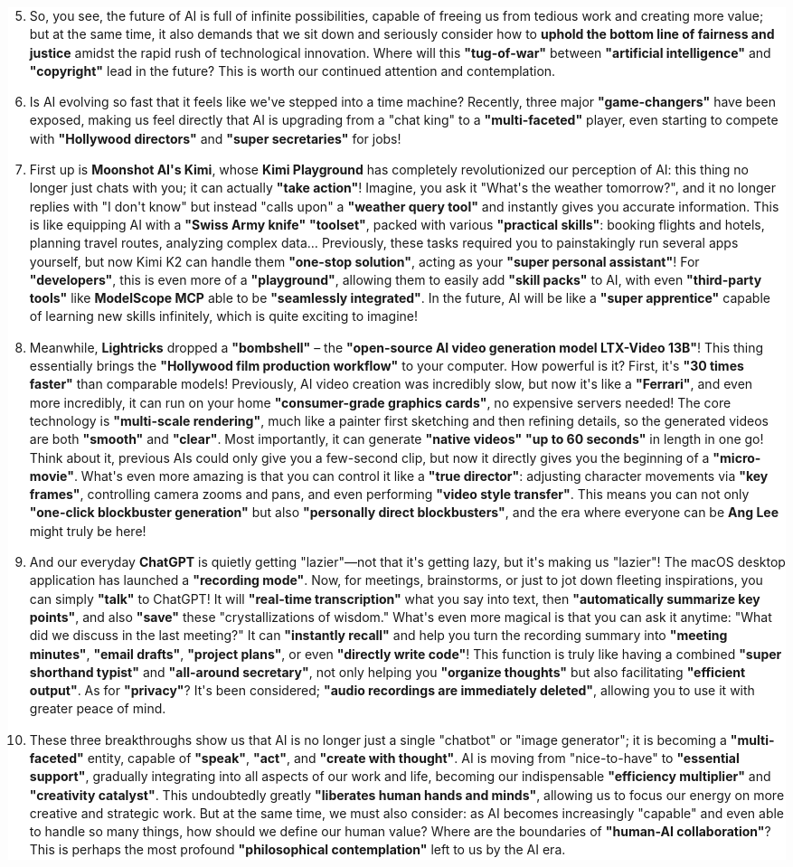 5.  So, you see, the future of AI is full of infinite possibilities, capable of freeing us from tedious work and creating more value; but at the same time, it also demands that we sit down and seriously consider how to **uphold the bottom line of fairness and justice** amidst the rapid rush of technological innovation. Where will this **"tug-of-war"** between **"artificial intelligence"** and **"copyright"** lead in the future? This is worth our continued attention and contemplation.

6.  Is AI evolving so fast that it feels like we've stepped into a time machine? Recently, three major **"game-changers"** have been exposed, making us feel directly that AI is upgrading from a "chat king" to a **"multi-faceted"** player, even starting to compete with **"Hollywood directors"** and **"super secretaries"** for jobs!

7.  First up is **Moonshot AI's Kimi**, whose **Kimi Playground** has completely revolutionized our perception of AI: this thing no longer just chats with you; it can actually **"take action"**! Imagine, you ask it "What's the weather tomorrow?", and it no longer replies with "I don't know" but instead "calls upon" a **"weather query tool"** and instantly gives you accurate information. This is like equipping AI with a **"Swiss Army knife"** **"toolset"**, packed with various **"practical skills"**: booking flights and hotels, planning travel routes, analyzing complex data… Previously, these tasks required you to painstakingly run several apps yourself, but now Kimi K2 can handle them **"one-stop solution"**, acting as your **"super personal assistant"**! For **"developers"**, this is even more of a **"playground"**, allowing them to easily add **"skill packs"** to AI, with even **"third-party tools"** like **ModelScope MCP** able to be **"seamlessly integrated"**. In the future, AI will be like a **"super apprentice"** capable of learning new skills infinitely, which is quite exciting to imagine!

8.  Meanwhile, **Lightricks** dropped a **"bombshell"** – the **"open-source AI video generation model LTX-Video 13B"**! This thing essentially brings the **"Hollywood film production workflow"** to your computer. How powerful is it? First, it's **"30 times faster"** than comparable models! Previously, AI video creation was incredibly slow, but now it's like a **"Ferrari"**, and even more incredibly, it can run on your home **"consumer-grade graphics cards"**, no expensive servers needed! The core technology is **"multi-scale rendering"**, much like a painter first sketching and then refining details, so the generated videos are both **"smooth"** and **"clear"**. Most importantly, it can generate **"native videos"** **"up to 60 seconds"** in length in one go! Think about it, previous AIs could only give you a few-second clip, but now it directly gives you the beginning of a **"micro-movie"**. What's even more amazing is that you can control it like a **"true director"**: adjusting character movements via **"key frames"**, controlling camera zooms and pans, and even performing **"video style transfer"**. This means you can not only **"one-click blockbuster generation"** but also **"personally direct blockbusters"**, and the era where everyone can be **Ang Lee** might truly be here!

9.  And our everyday **ChatGPT** is quietly getting "lazier"—not that it's getting lazy, but it's making us "lazier"! The macOS desktop application has launched a **"recording mode"**. Now, for meetings, brainstorms, or just to jot down fleeting inspirations, you can simply **"talk"** to ChatGPT! It will **"real-time transcription"** what you say into text, then **"automatically summarize key points"**, and also **"save"** these "crystallizations of wisdom." What's even more magical is that you can ask it anytime: "What did we discuss in the last meeting?" It can **"instantly recall"** and help you turn the recording summary into **"meeting minutes"**, **"email drafts"**, **"project plans"**, or even **"directly write code"**! This function is truly like having a combined **"super shorthand typist"** and **"all-around secretary"**, not only helping you **"organize thoughts"** but also facilitating **"efficient output"**. As for **"privacy"**? It's been considered; **"audio recordings are immediately deleted"**, allowing you to use it with greater peace of mind.

10. These three breakthroughs show us that AI is no longer just a single "chatbot" or "image generator"; it is becoming a **"multi-faceted"** entity, capable of **"speak"**, **"act"**, and **"create with thought"**. AI is moving from "nice-to-have" to **"essential support"**, gradually integrating into all aspects of our work and life, becoming our indispensable **"efficiency multiplier"** and **"creativity catalyst"**. This undoubtedly greatly **"liberates human hands and minds"**, allowing us to focus our energy on more creative and strategic work. But at the same time, we must also consider: as AI becomes increasingly "capable" and even able to handle so many things, how should we define our human value? Where are the boundaries of **"human-AI collaboration"**? This is perhaps the most profound **"philosophical contemplation"** left to us by the AI era.
